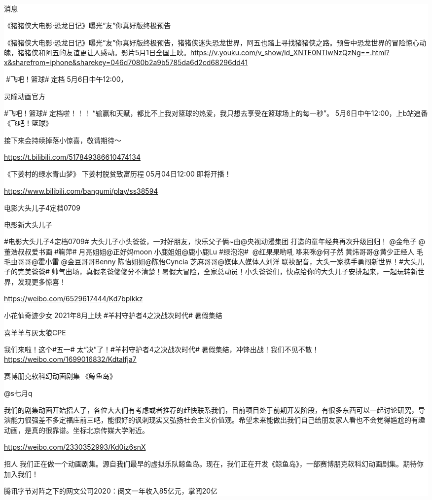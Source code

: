消息

《猪猪侠大电影·恐龙日记》曝光“友”你真好版终极预告

《猪猪侠大电影·恐龙日记》曝光“友”你真好版终极预告，猪猪侠迷失恐龙世界，阿五也踏上寻找猪猪侠之路。预告中恐龙世界的冒险惊心动魄，猪猪侠和阿五的友谊更让人感动。影片5月1日全国上映。https://v.youku.com/v_show/id_XNTE0NTIwNzQzNg==.html?x&sharefrom=iphone&sharekey=046d7080b2a9b5785da6d2cd68296dd41




 #飞吧！篮球# 定档 5月6日中午12:00，

灵瞳动画官方

#飞吧！篮球# 定档啦！！！
“输赢和天赋，都比不上我对篮球的热爱，我只想去享受在篮球场上的每一秒”。
5月6日中午12:00，上b站追番《飞吧！篮球》


接下来会持续掉落小惊喜，敬请期待～

https://t.bilibili.com/517849386610474134

《下姜村的绿水青山梦》 下姜村脱贫致富历程 05月04日12:00 即将开播！

https://www.bilibili.com/bangumi/play/ss38594

电影大头儿子4定档0709

电影新大头儿子                     


#电影大头儿子4定档0709# 大头儿子小头爸爸，一对好朋友，快乐父子俩~由@央视动漫集团 打造的童年经典再次升级回归！ @金龟子 @董浩叔叔爱书画 #鞠萍# 月亮姐姐@正好妈moon 小鹿姐姐@鹿小鹿Lu #绿泡泡#  @红果果哟吼 哆来咪@何子然 黄炜哥哥@黄少正经人 毛毛虫哥哥@霍小雷 @金豆哥哥Benny 陈怡姐姐@陈怡Cyncia 芝麻哥哥@媒体人媒体人刘洋 联袂配音，大头一家携手勇闯新世界！#大头儿子的完美爸爸# 帅气出场，真假老爸傻傻分不清楚！暑假大冒险，全家总动员！小头爸爸们，快点给你的大头儿子安排起来，一起玩转新世界，发现更多惊喜！

https://weibo.com/6529617444/Kd7bplkkz





小花仙奇迹少女 2021年8月上映
#羊村守护者4之决战次时代# 暑假集结

喜羊羊与灰太狼CPE                    


我们来啦！这个#五一# 太“决”了！#羊村守护者4之决战次时代# 暑假集结，冲锋出战！我们不见不散！https://weibo.com/1699016832/Kdtalfja7

赛博朋克软科幻动画剧集 《鲸鱼岛》

@s七月q                            

我们的剧集动画开始招人了，各位大大们有考虑或者推荐的赶快联系我们，目前项目处于前期开发阶段，有很多东西可以一起讨论研究，导演能力很强差不多定福庄前三吧，能很好的讽刺现实又弘扬社会主义价值观。希望未来能做出我们自己给朋友家人看也不会觉得尴尬的有趣动画，是真的很靠谱。坐标北京传媒大学附近。

https://weibo.com/2330352993/Kd0iz6snX

招人 我们正在做一个动画剧集。源自我们最早的虚拟乐队鲸鱼岛。现在，我们正在开发《鲸鱼岛》，一部赛博朋克软科幻动画剧集。期待你加入我们！




腾讯字节对阵之下的网文公司2020：阅文一年收入85亿元，掌阅20亿
